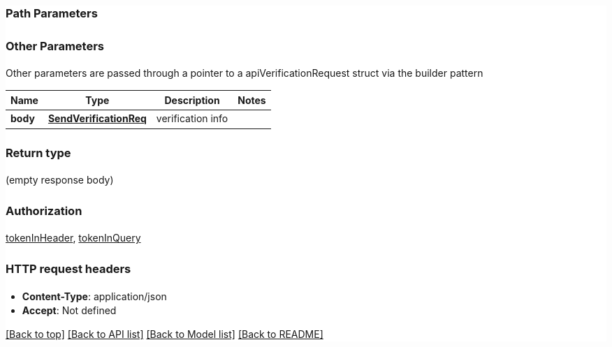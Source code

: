 ### Path Parameters



### Other Parameters

Other parameters are passed through a pointer to a apiVerificationRequest struct via the builder pattern


Name | Type | Description  | Notes
------------- | ------------- | ------------- | -------------
 **body** | [**SendVerificationReq**](SendVerificationReq.md) | verification info | 

### Return type

 (empty response body)

### Authorization

[tokenInHeader](../README.md#tokenInHeader), [tokenInQuery](../README.md#tokenInQuery)

### HTTP request headers

- **Content-Type**: application/json
- **Accept**: Not defined

[[Back to top]](#) [[Back to API list]](../README.md#documentation-for-api-endpoints)
[[Back to Model list]](../README.md#documentation-for-models)
[[Back to README]](../README.md)

